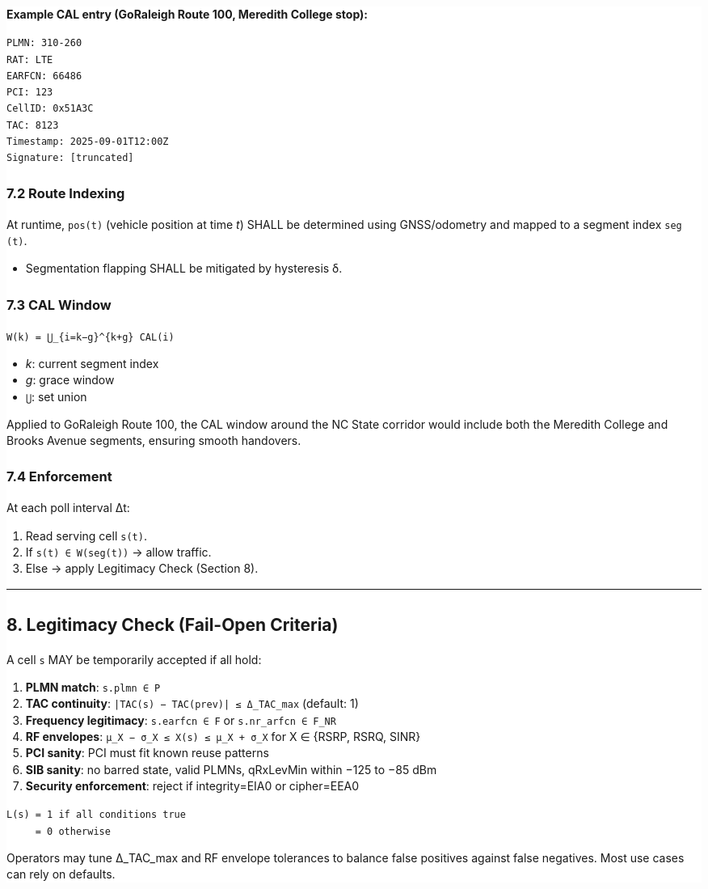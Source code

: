 **Example CAL entry (GoRaleigh Route 100, Meredith College stop):**  
```
PLMN: 310-260
RAT: LTE
EARFCN: 66486
PCI: 123
CellID: 0x51A3C
TAC: 8123
Timestamp: 2025-09-01T12:00Z
Signature: [truncated]
```

### 7.2 Route Indexing
At runtime, `pos(t)` (vehicle position at time *t*) SHALL be determined using GNSS/odometry and mapped to a segment index `seg(t)`.  
- Segmentation flapping SHALL be mitigated by hysteresis δ.  

### 7.3 CAL Window
```
W(k) = ⋃_{i=k−g}^{k+g} CAL(i)
```
- *k*: current segment index  
- *g*: grace window  
- `⋃`: set union  

Applied to GoRaleigh Route 100, the CAL window around the NC State corridor would include both the Meredith College and Brooks Avenue segments, ensuring smooth handovers.  

### 7.4 Enforcement
At each poll interval Δt:  
1. Read serving cell `s(t)`.  
2. If `s(t) ∈ W(seg(t))` → allow traffic.  
3. Else → apply Legitimacy Check (Section 8).  

***

## 8. Legitimacy Check (Fail-Open Criteria)
A cell `s` MAY be temporarily accepted if all hold:  
1. **PLMN match**: `s.plmn ∈ P`  
2. **TAC continuity**: `|TAC(s) − TAC(prev)| ≤ Δ_TAC_max` (default: 1)  
3. **Frequency legitimacy**: `s.earfcn ∈ F` or `s.nr_arfcn ∈ F_NR`  
4. **RF envelopes**: `μ_X − σ_X ≤ X(s) ≤ μ_X + σ_X` for X ∈ {RSRP, RSRQ, SINR}  
5. **PCI sanity**: PCI must fit known reuse patterns  
6. **SIB sanity**: no barred state, valid PLMNs, qRxLevMin within −125 to −85 dBm  
7. **Security enforcement**: reject if integrity=EIA0 or cipher=EEA0  

```
L(s) = 1 if all conditions true
     = 0 otherwise
```

Operators may tune Δ_TAC_max and RF envelope tolerances to balance false positives against false negatives. Most use cases can rely on defaults.

